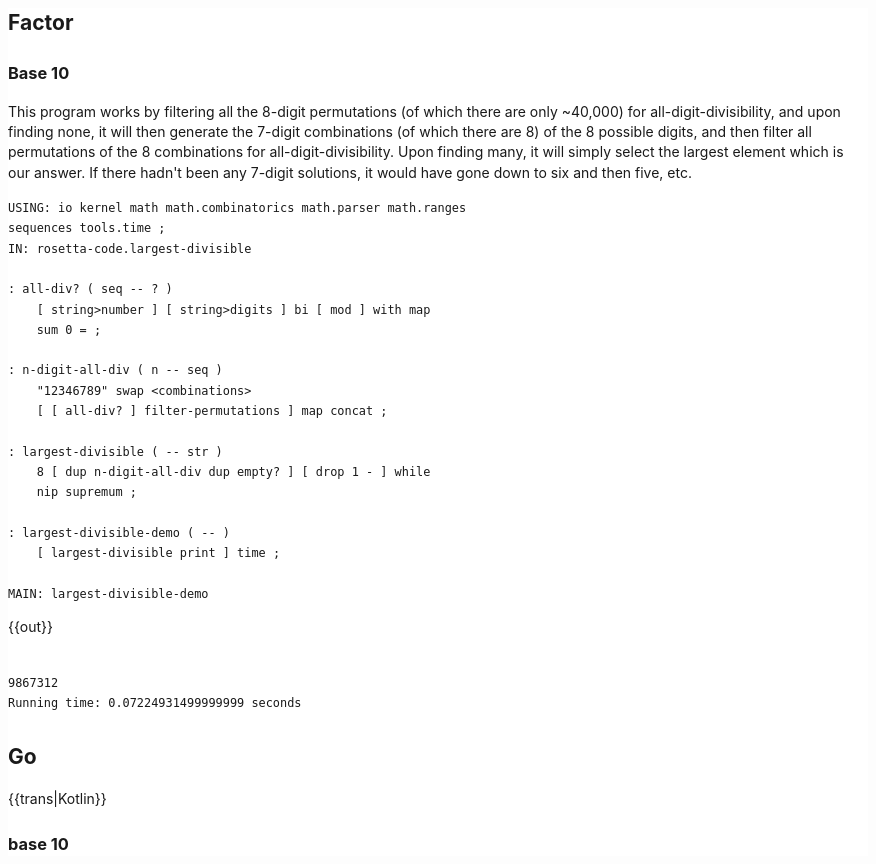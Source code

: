 

## Factor


### Base 10

This program works by filtering all the 8-digit permutations (of which there are only ~40,000) for all-digit-divisibility, and upon finding none, it will then generate the 7-digit combinations (of which there are 8) of the 8 possible digits, and then filter all permutations of the 8 combinations for all-digit-divisibility. Upon finding many, it will simply select the largest element which is our answer. If there hadn't been any 7-digit solutions, it would have gone down to six and then five, etc.

```factor
USING: io kernel math math.combinatorics math.parser math.ranges
sequences tools.time ;
IN: rosetta-code.largest-divisible

: all-div? ( seq -- ? )
    [ string>number ] [ string>digits ] bi [ mod ] with map
    sum 0 = ;

: n-digit-all-div ( n -- seq )
    "12346789" swap <combinations>
    [ [ all-div? ] filter-permutations ] map concat ;

: largest-divisible ( -- str )
    8 [ dup n-digit-all-div dup empty? ] [ drop 1 - ] while 
    nip supremum ;

: largest-divisible-demo ( -- )
    [ largest-divisible print ] time ;

MAIN: largest-divisible-demo
```

{{out}}

```txt

9867312
Running time: 0.07224931499999999 seconds

```



## Go

{{trans|Kotlin}}


### base 10
